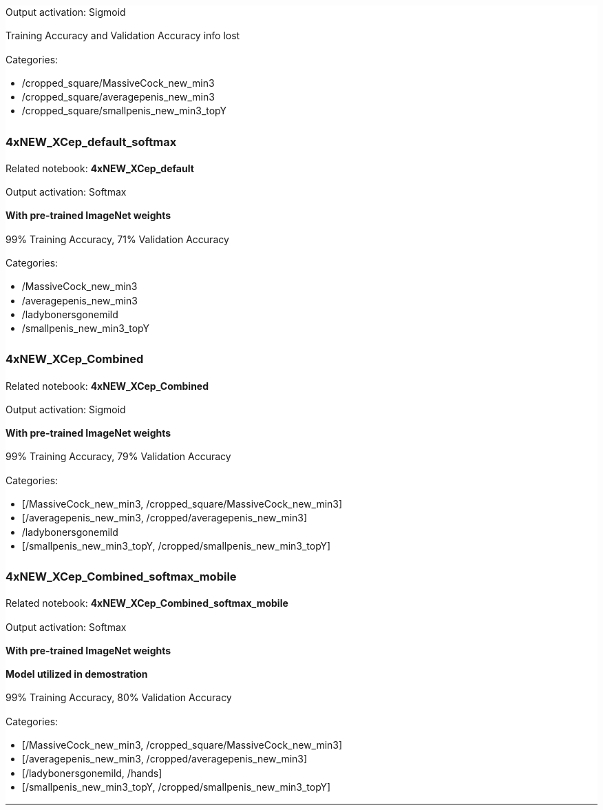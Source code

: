 Output activation: Sigmoid

Training Accuracy and Validation Accuracy info lost

Categories:
-   /cropped_square/MassiveCock_new_min3
-   /cropped_square/averagepenis_new_min3
-   /cropped_square/smallpenis_new_min3_topY

### **4xNEW_XCep_default_softmax**
Related notebook: **4xNEW_XCep_default**

Output activation: Softmax

**With pre-trained ImageNet weights**

99% Training Accuracy, 71% Validation Accuracy

Categories:
-   /MassiveCock_new_min3
-   /averagepenis_new_min3
-   /ladybonersgonemild
-   /smallpenis_new_min3_topY

### **4xNEW_XCep_Combined**
Related notebook: **4xNEW_XCep_Combined**

Output activation: Sigmoid

**With pre-trained ImageNet weights**

99% Training Accuracy, 79% Validation Accuracy

Categories:
-   [/MassiveCock_new_min3, /cropped_square/MassiveCock_new_min3]
-   [/averagepenis_new_min3, /cropped/averagepenis_new_min3]
-   /ladybonersgonemild
-   [/smallpenis_new_min3_topY, /cropped/smallpenis_new_min3_topY]

### **4xNEW_XCep_Combined_softmax_mobile**
Related notebook: **4xNEW_XCep_Combined_softmax_mobile**

Output activation: Softmax

**With pre-trained ImageNet weights**

**Model utilized in demostration**

99% Training Accuracy, 80% Validation Accuracy

Categories:
-   [/MassiveCock_new_min3, /cropped_square/MassiveCock_new_min3]
-   [/averagepenis_new_min3, /cropped/averagepenis_new_min3]
-   [/ladybonersgonemild, /hands]
-   [/smallpenis_new_min3_topY,  /cropped/smallpenis_new_min3_topY]

---
